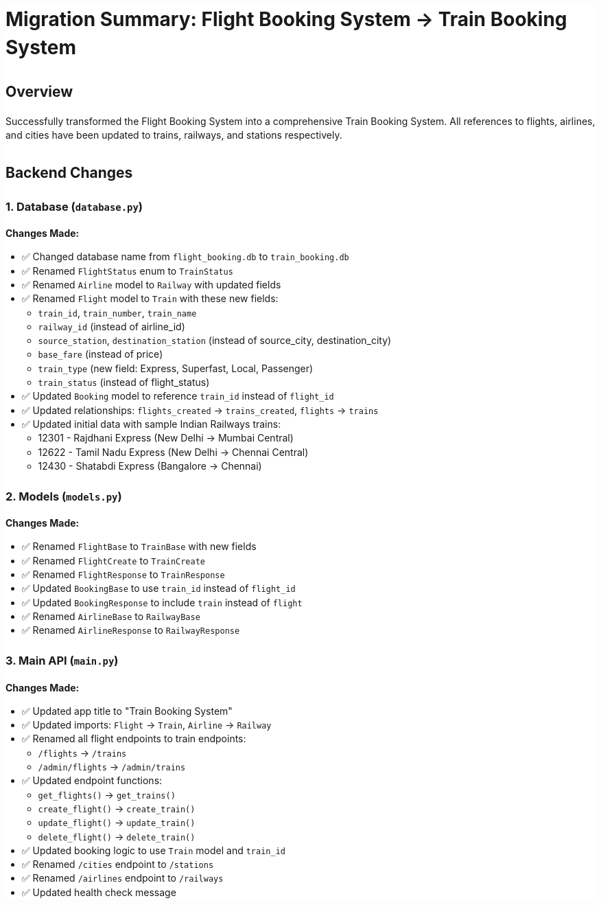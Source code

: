 # Migration Summary: Flight Booking System → Train Booking System

## Overview
Successfully transformed the Flight Booking System into a comprehensive Train Booking System. All references to flights, airlines, and cities have been updated to trains, railways, and stations respectively.

## Backend Changes

### 1. Database (`database.py`)
**Changes Made:**
- ✅ Changed database name from `flight_booking.db` to `train_booking.db`
- ✅ Renamed `FlightStatus` enum to `TrainStatus`
- ✅ Renamed `Airline` model to `Railway` with updated fields
- ✅ Renamed `Flight` model to `Train` with these new fields:
  - `train_id`, `train_number`, `train_name`
  - `railway_id` (instead of airline_id)
  - `source_station`, `destination_station` (instead of source_city, destination_city)
  - `base_fare` (instead of price)
  - `train_type` (new field: Express, Superfast, Local, Passenger)
  - `train_status` (instead of flight_status)
- ✅ Updated `Booking` model to reference `train_id` instead of `flight_id`
- ✅ Updated relationships: `flights_created` → `trains_created`, `flights` → `trains`
- ✅ Updated initial data with sample Indian Railways trains:
  - 12301 - Rajdhani Express (New Delhi → Mumbai Central)
  - 12622 - Tamil Nadu Express (New Delhi → Chennai Central)
  - 12430 - Shatabdi Express (Bangalore → Chennai)

### 2. Models (`models.py`)
**Changes Made:**
- ✅ Renamed `FlightBase` to `TrainBase` with new fields
- ✅ Renamed `FlightCreate` to `TrainCreate`
- ✅ Renamed `FlightResponse` to `TrainResponse`
- ✅ Updated `BookingBase` to use `train_id` instead of `flight_id`
- ✅ Updated `BookingResponse` to include `train` instead of `flight`
- ✅ Renamed `AirlineBase` to `RailwayBase`
- ✅ Renamed `AirlineResponse` to `RailwayResponse`

### 3. Main API (`main.py`)
**Changes Made:**
- ✅ Updated app title to "Train Booking System"
- ✅ Updated imports: `Flight` → `Train`, `Airline` → `Railway`
- ✅ Renamed all flight endpoints to train endpoints:
  - `/flights` → `/trains`
  - `/admin/flights` → `/admin/trains`
- ✅ Updated endpoint functions:
  - `get_flights()` → `get_trains()`
  - `create_flight()` → `create_train()`
  - `update_flight()` → `update_train()`
  - `delete_flight()` → `delete_train()`
- ✅ Updated booking logic to use `Train` model and `train_id`
- ✅ Renamed `/cities` endpoint to `/stations`
- ✅ Renamed `/airlines` endpoint to `/railways`
- ✅ Updated health check message
